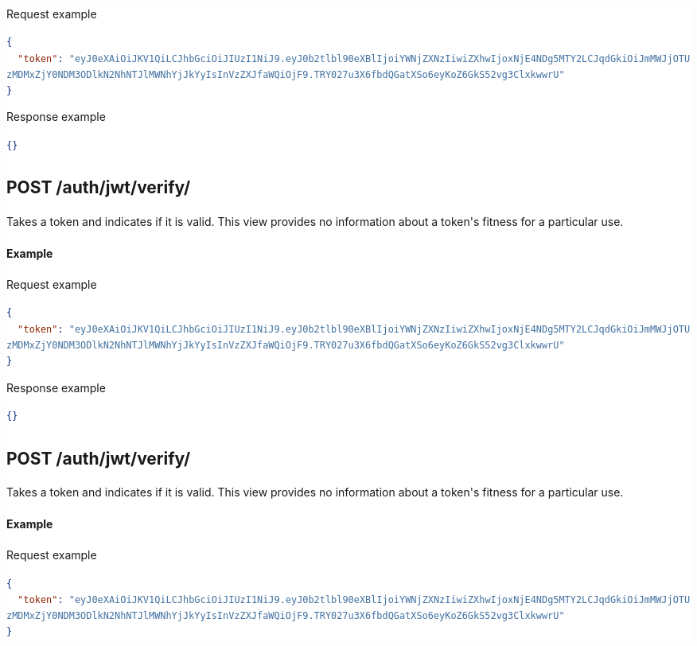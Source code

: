 Request example

```json
{
  "token": "eyJ0eXAiOiJKV1QiLCJhbGciOiJIUzI1NiJ9.eyJ0b2tlbl90eXBlIjoiYWNjZXNzIiwiZXhwIjoxNjE4NDg5MTY2LCJqdGkiOiJmMWJjOTUzMDMxZjY0NDM3ODlkN2NhNTJlMWNhYjJkYyIsInVzZXJfaWQiOjF9.TRY027u3X6fbdQGatXSo6eyKoZ6GkS52vg3ClxkwwrU"
}
```

Response example

```json
{}
```

## POST /auth/jwt/verify/

Takes a token and indicates if it is valid. This view provides no information about a token's fitness for a particular
use.

#### Example

Request example

```json
{
  "token": "eyJ0eXAiOiJKV1QiLCJhbGciOiJIUzI1NiJ9.eyJ0b2tlbl90eXBlIjoiYWNjZXNzIiwiZXhwIjoxNjE4NDg5MTY2LCJqdGkiOiJmMWJjOTUzMDMxZjY0NDM3ODlkN2NhNTJlMWNhYjJkYyIsInVzZXJfaWQiOjF9.TRY027u3X6fbdQGatXSo6eyKoZ6GkS52vg3ClxkwwrU"
}
```

Response example

```json
{}
```

## POST /auth/jwt/verify/

Takes a token and indicates if it is valid. This view provides no information about a token's fitness for a particular
use.

#### Example

Request example

```json
{
  "token": "eyJ0eXAiOiJKV1QiLCJhbGciOiJIUzI1NiJ9.eyJ0b2tlbl90eXBlIjoiYWNjZXNzIiwiZXhwIjoxNjE4NDg5MTY2LCJqdGkiOiJmMWJjOTUzMDMxZjY0NDM3ODlkN2NhNTJlMWNhYjJkYyIsInVzZXJfaWQiOjF9.TRY027u3X6fbdQGatXSo6eyKoZ6GkS52vg3ClxkwwrU"
}
```
